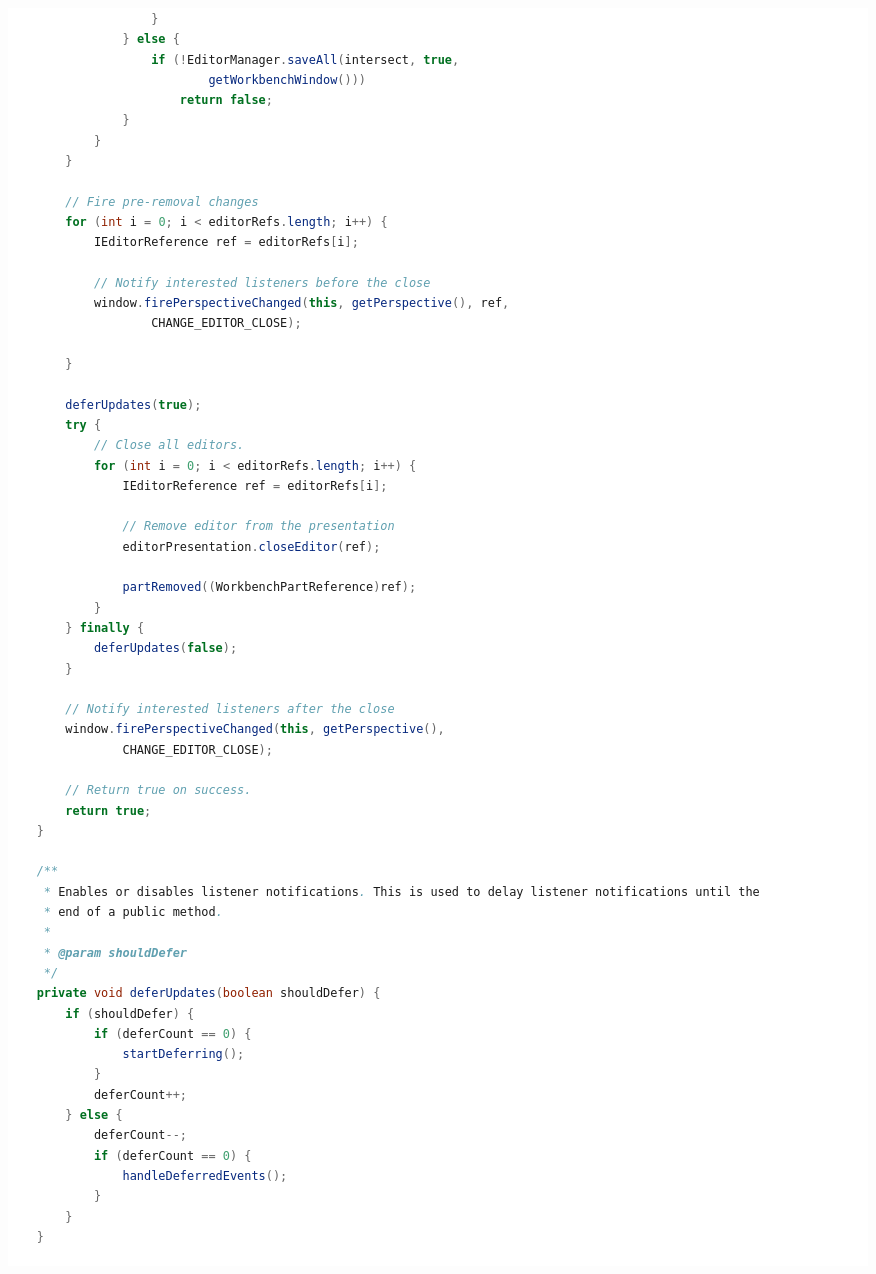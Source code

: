 ```java
                    }
                } else {
                    if (!EditorManager.saveAll(intersect, true,
                            getWorkbenchWindow()))
                        return false;
                }
            }
        }

        // Fire pre-removal changes 
        for (int i = 0; i < editorRefs.length; i++) {
            IEditorReference ref = editorRefs[i];
            
            // Notify interested listeners before the close
            window.firePerspectiveChanged(this, getPerspective(), ref,
                    CHANGE_EDITOR_CLOSE);
            
        }        
        
        deferUpdates(true);
        try {        
	        // Close all editors.
	        for (int i = 0; i < editorRefs.length; i++) {
	            IEditorReference ref = editorRefs[i];
                
	            // Remove editor from the presentation
                editorPresentation.closeEditor(ref);
	            
                partRemoved((WorkbenchPartReference)ref);                
	        }
        } finally {
            deferUpdates(false);
        }
                        
        // Notify interested listeners after the close
        window.firePerspectiveChanged(this, getPerspective(),
                CHANGE_EDITOR_CLOSE);

        // Return true on success.
        return true;
    }
    
    /**
     * Enables or disables listener notifications. This is used to delay listener notifications until the
     * end of a public method.
     * 
     * @param shouldDefer
     */
    private void deferUpdates(boolean shouldDefer) {
        if (shouldDefer) {
            if (deferCount == 0) {
                startDeferring();
            }
            deferCount++;
        } else {
            deferCount--;
            if (deferCount == 0) {
                handleDeferredEvents();
            }
        }
    }
    
```